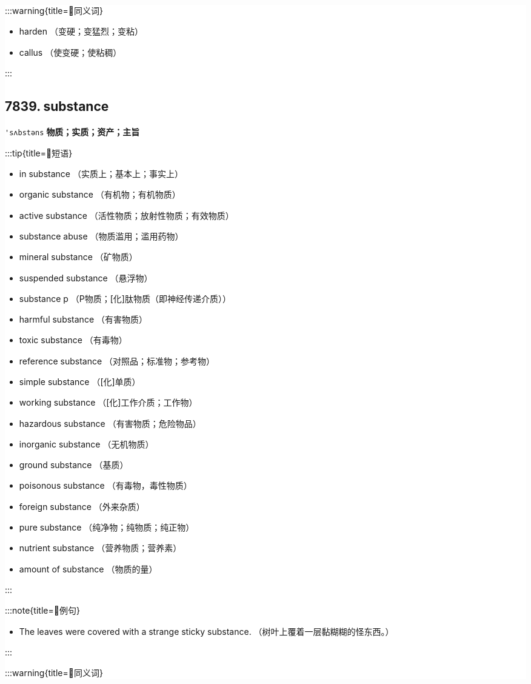 :::warning{title=🤔同义词}

- harden （变硬；变猛烈；变粘）

- callus （使变硬；使粘稠）

:::


## 7839. substance

`'sʌbstəns`  **物质；实质；资产；主旨**

:::tip{title=🤩短语}

- in substance （实质上；基本上；事实上）

- organic substance （有机物；有机物质）

- active substance （活性物质；放射性物质；有效物质）

- substance abuse （物质滥用；滥用药物）

- mineral substance （矿物质）

- suspended substance （悬浮物）

- substance p （P物质；[化]肽物质（即神经传递介质））

- harmful substance （有害物质）

- toxic substance （有毒物）

- reference substance （对照品；标准物；参考物）

- simple substance （[化]单质）

- working substance （[化]工作介质；工作物）

- hazardous substance （有害物质；危险物品）

- inorganic substance （无机物质）

- ground substance （基质）

- poisonous substance （有毒物，毒性物质）

- foreign substance （外来杂质）

- pure substance （纯净物；纯物质；纯正物）

- nutrient substance （营养物质；营养素）

- amount of substance （物质的量）

:::

:::note{title=🎤例句}

- The leaves were covered with a strange sticky substance. （树叶上覆着一层黏糊糊的怪东西。）

:::

:::warning{title=🤔同义词}
